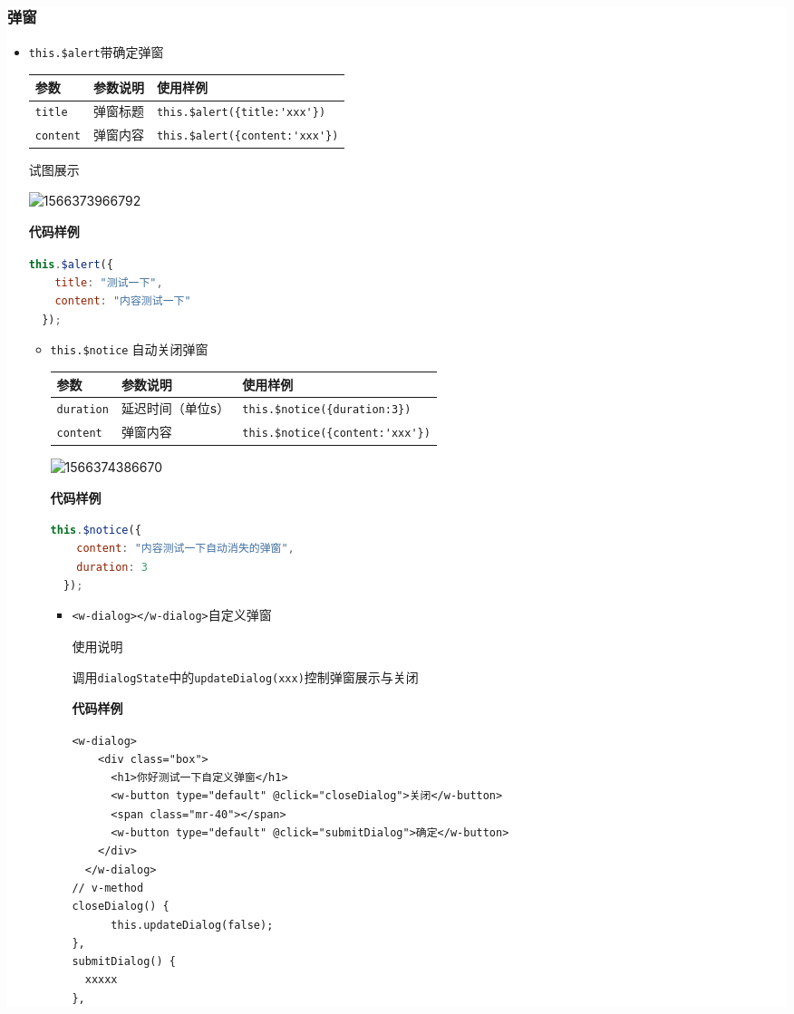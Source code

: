 ### 弹窗

+ `this.$alert`带确定弹窗

  | 参数      | 参数说明 | 使用样例                       |
  | --------- | -------- | ------------------------------ |
  | `title`   | 弹窗标题 | `this.$alert({title:'xxx'})`   |
  | `content` | 弹窗内容 | `this.$alert({content:'xxx'})` |

  试图展示

  ![1566373966792](C:\Users\lww84\AppData\Roaming\Typora\typora-user-images\1566373966792.png)

  **代码样例**

  ```js
  this.$alert({
      title: "测试一下",
      content: "内容测试一下"
    });
  ```

  + `this.$notice` 自动关闭弹窗

    | 参数       | 参数说明          | 使用样例                        |
    | ---------- | ----------------- | ------------------------------- |
    | `duration` | 延迟时间（单位s） | `this.$notice({duration:3})`    |
    | `content`  | 弹窗内容          | `this.$notice({content:'xxx'})` |

    ![1566374386670](C:\Users\lww84\AppData\Roaming\Typora\typora-user-images\1566374386670.png)

    **代码样例**

    ```js
    this.$notice({
        content: "内容测试一下自动消失的弹窗",
        duration: 3
      });
    ```

    + `<w-dialog></w-dialog>`自定义弹窗

      使用说明

      调用`dialogState`中的`updateDialog(xxx)`控制弹窗展示与关闭

      **代码样例**

      ```php+HTML
      <w-dialog>
          <div class="box">
            <h1>你好测试一下自定义弹窗</h1>
            <w-button type="default" @click="closeDialog">关闭</w-button>
            <span class="mr-40"></span>
            <w-button type="default" @click="submitDialog">确定</w-button>
          </div>
        </w-dialog>
      // v-method
      closeDialog() {
            this.updateDialog(false);
      },
      submitDialog() {
        xxxxx
      },
      ```
